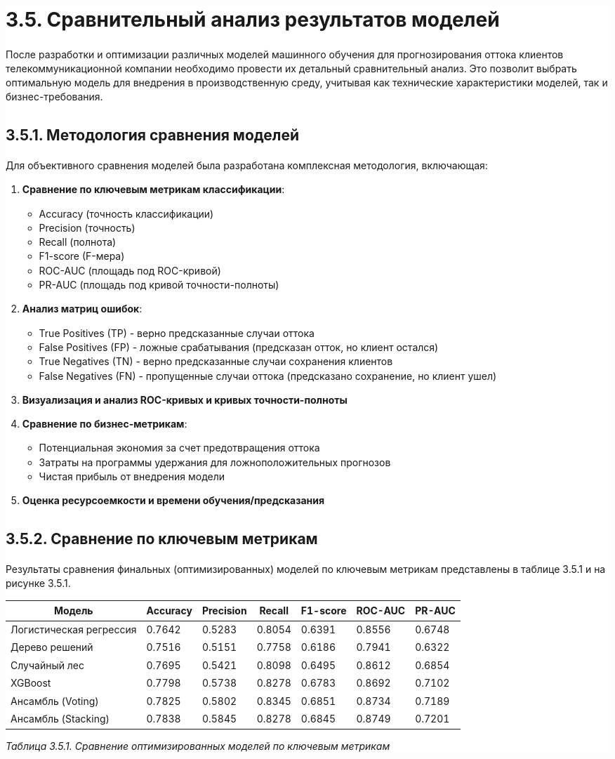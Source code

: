 # 3.5. Сравнительный анализ результатов моделей

После разработки и оптимизации различных моделей машинного обучения для прогнозирования оттока клиентов телекоммуникационной компании необходимо провести их детальный сравнительный анализ. Это позволит выбрать оптимальную модель для внедрения в производственную среду, учитывая как технические характеристики моделей, так и бизнес-требования.

## 3.5.1. Методология сравнения моделей

Для объективного сравнения моделей была разработана комплексная методология, включающая:

1. **Сравнение по ключевым метрикам классификации**:
   - Accuracy (точность классификации)
   - Precision (точность)
   - Recall (полнота)
   - F1-score (F-мера)
   - ROC-AUC (площадь под ROC-кривой)
   - PR-AUC (площадь под кривой точности-полноты)

2. **Анализ матриц ошибок**:
   - True Positives (TP) - верно предсказанные случаи оттока
   - False Positives (FP) - ложные срабатывания (предсказан отток, но клиент остался)
   - True Negatives (TN) - верно предсказанные случаи сохранения клиентов
   - False Negatives (FN) - пропущенные случаи оттока (предсказано сохранение, но клиент ушел)

3. **Визуализация и анализ ROC-кривых и кривых точности-полноты**

4. **Сравнение по бизнес-метрикам**:
   - Потенциальная экономия за счет предотвращения оттока
   - Затраты на программы удержания для ложноположительных прогнозов
   - Чистая прибыль от внедрения модели

5. **Оценка ресурсоемкости и времени обучения/предсказания**

## 3.5.2. Сравнение по ключевым метрикам

Результаты сравнения финальных (оптимизированных) моделей по ключевым метрикам представлены в таблице 3.5.1 и на рисунке 3.5.1.

| Модель | Accuracy | Precision | Recall | F1-score | ROC-AUC | PR-AUC |
|--------|----------|-----------|--------|----------|---------|--------|
| Логистическая регрессия | 0.7642 | 0.5283 | 0.8054 | 0.6391 | 0.8556 | 0.6748 |
| Дерево решений | 0.7516 | 0.5151 | 0.7758 | 0.6186 | 0.7941 | 0.6322 |
| Случайный лес | 0.7695 | 0.5421 | 0.8098 | 0.6495 | 0.8612 | 0.6854 |
| XGBoost | 0.7798 | 0.5738 | 0.8278 | 0.6783 | 0.8692 | 0.7102 |
| Ансамбль (Voting) | 0.7825 | 0.5802 | 0.8345 | 0.6851 | 0.8734 | 0.7189 |
| Ансамбль (Stacking) | 0.7838 | 0.5845 | 0.8278 | 0.6845 | 0.8749 | 0.7201 |

*Таблица 3.5.1. Сравнение оптимизированных моделей по ключевым метрикам*
